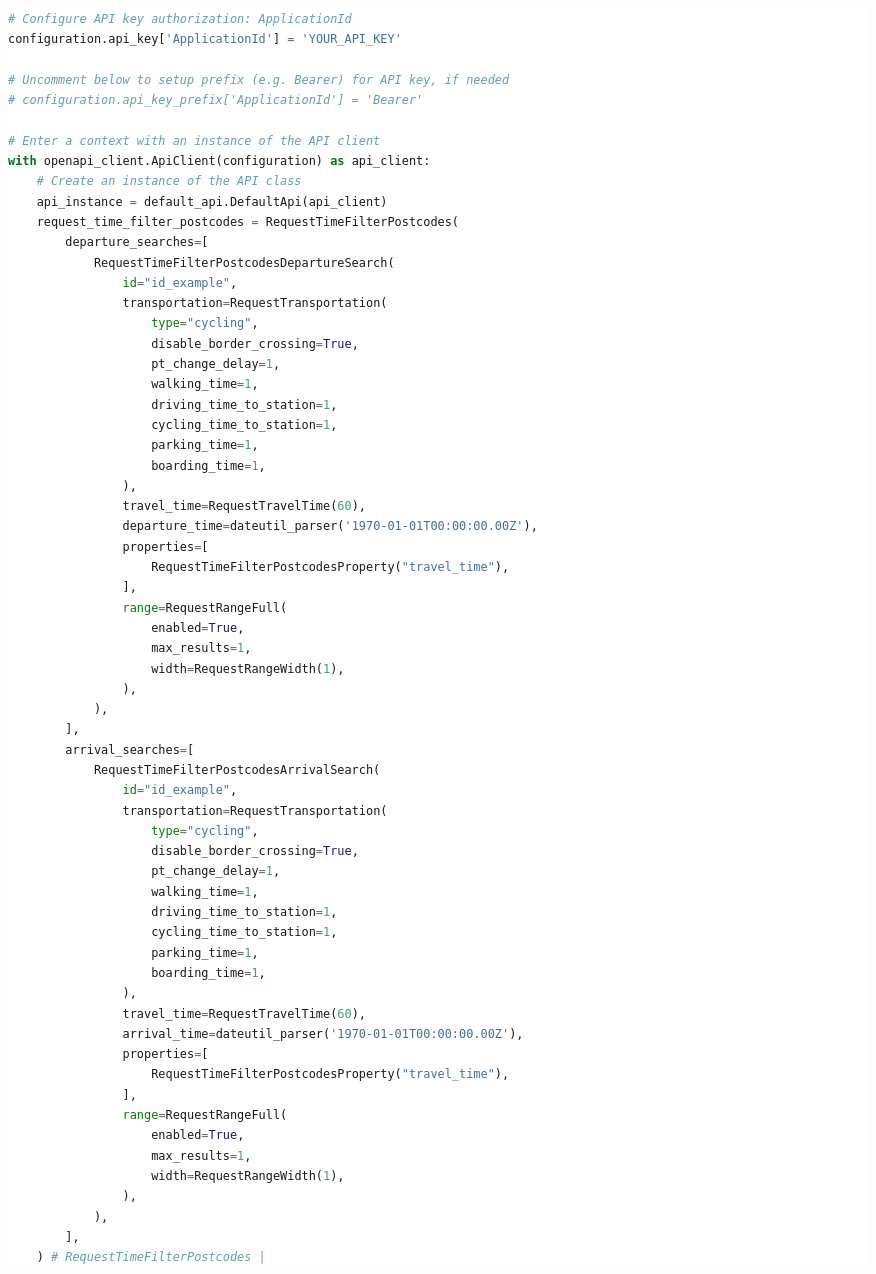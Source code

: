 ```python
# Configure API key authorization: ApplicationId
configuration.api_key['ApplicationId'] = 'YOUR_API_KEY'

# Uncomment below to setup prefix (e.g. Bearer) for API key, if needed
# configuration.api_key_prefix['ApplicationId'] = 'Bearer'

# Enter a context with an instance of the API client
with openapi_client.ApiClient(configuration) as api_client:
    # Create an instance of the API class
    api_instance = default_api.DefaultApi(api_client)
    request_time_filter_postcodes = RequestTimeFilterPostcodes(
        departure_searches=[
            RequestTimeFilterPostcodesDepartureSearch(
                id="id_example",
                transportation=RequestTransportation(
                    type="cycling",
                    disable_border_crossing=True,
                    pt_change_delay=1,
                    walking_time=1,
                    driving_time_to_station=1,
                    cycling_time_to_station=1,
                    parking_time=1,
                    boarding_time=1,
                ),
                travel_time=RequestTravelTime(60),
                departure_time=dateutil_parser('1970-01-01T00:00:00.00Z'),
                properties=[
                    RequestTimeFilterPostcodesProperty("travel_time"),
                ],
                range=RequestRangeFull(
                    enabled=True,
                    max_results=1,
                    width=RequestRangeWidth(1),
                ),
            ),
        ],
        arrival_searches=[
            RequestTimeFilterPostcodesArrivalSearch(
                id="id_example",
                transportation=RequestTransportation(
                    type="cycling",
                    disable_border_crossing=True,
                    pt_change_delay=1,
                    walking_time=1,
                    driving_time_to_station=1,
                    cycling_time_to_station=1,
                    parking_time=1,
                    boarding_time=1,
                ),
                travel_time=RequestTravelTime(60),
                arrival_time=dateutil_parser('1970-01-01T00:00:00.00Z'),
                properties=[
                    RequestTimeFilterPostcodesProperty("travel_time"),
                ],
                range=RequestRangeFull(
                    enabled=True,
                    max_results=1,
                    width=RequestRangeWidth(1),
                ),
            ),
        ],
    ) # RequestTimeFilterPostcodes | 

```